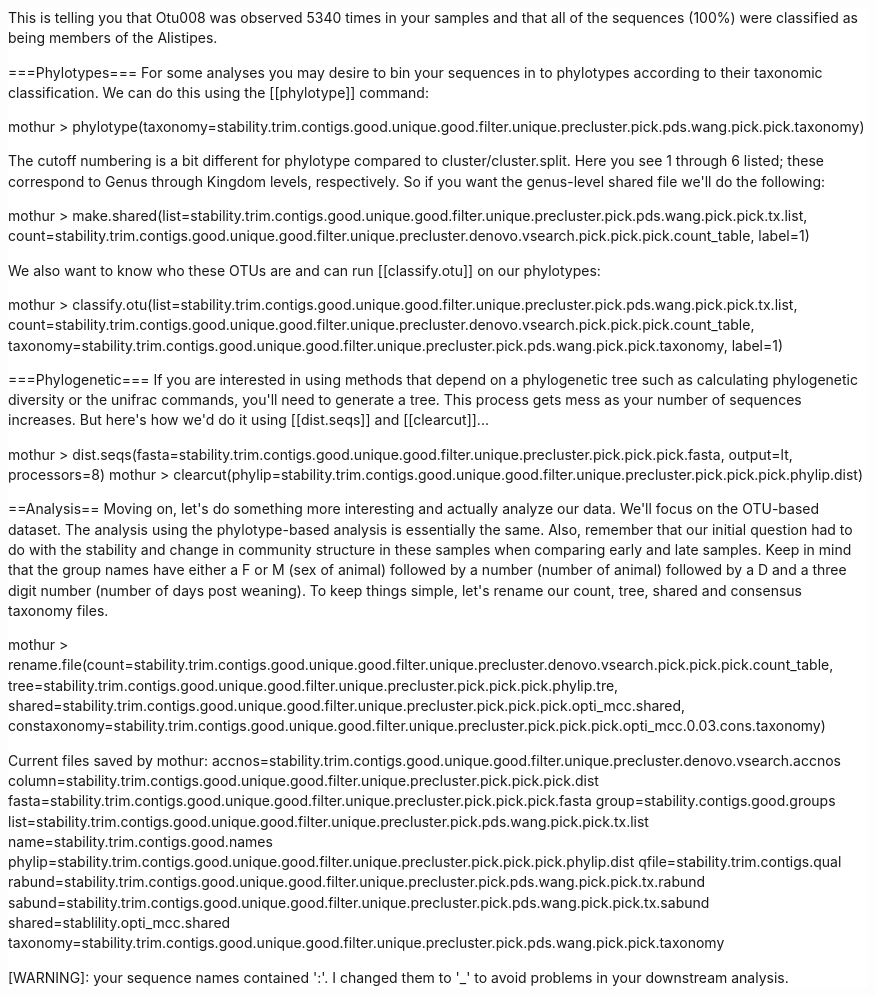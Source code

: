 This is telling you that Otu008 was observed 5340 times in your samples and that all of the sequences (100%) were classified as being members of the Alistipes.

===Phylotypes===
For some analyses you may desire to bin your sequences in to phylotypes according to their taxonomic classification.  We can do this using the [[phylotype]] command:

 mothur > phylotype(taxonomy=stability.trim.contigs.good.unique.good.filter.unique.precluster.pick.pds.wang.pick.pick.taxonomy)

The cutoff numbering is a bit different for phylotype compared to cluster/cluster.split.  Here you see 1 through 6 listed; these correspond to Genus through Kingdom levels, respectively.  So if you want the genus-level shared file we'll do the following:

 mothur > make.shared(list=stability.trim.contigs.good.unique.good.filter.unique.precluster.pick.pds.wang.pick.pick.tx.list, count=stability.trim.contigs.good.unique.good.filter.unique.precluster.denovo.vsearch.pick.pick.pick.count_table, label=1)

We also want to know who these OTUs are and can run [[classify.otu]] on our phylotypes:

 mothur > classify.otu(list=stability.trim.contigs.good.unique.good.filter.unique.precluster.pick.pds.wang.pick.pick.tx.list, count=stability.trim.contigs.good.unique.good.filter.unique.precluster.denovo.vsearch.pick.pick.pick.count_table, taxonomy=stability.trim.contigs.good.unique.good.filter.unique.precluster.pick.pds.wang.pick.pick.taxonomy, label=1)

===Phylogenetic===
If you are interested in using methods that depend on a phylogenetic tree such as calculating phylogenetic diversity or the unifrac commands, you'll need to generate a tree. This process gets mess as your number of sequences increases. But here's how we'd do it using [[dist.seqs]] and [[clearcut]]...

 mothur > dist.seqs(fasta=stability.trim.contigs.good.unique.good.filter.unique.precluster.pick.pick.pick.fasta, output=lt, processors=8)
 mothur > clearcut(phylip=stability.trim.contigs.good.unique.good.filter.unique.precluster.pick.pick.pick.phylip.dist)


==Analysis==
Moving on, let's do something more interesting and actually analyze our data.  We'll focus on the OTU-based dataset. The analysis using the phylotype-based analysis is essentially the same. Also, remember that our initial question had to do with the stability and change in community structure in these samples when comparing early and late samples.  Keep in mind that the group names have either a F or M (sex of animal) followed by a number (number of animal) followed by a D and a three digit number (number of days post weaning).
To keep things simple, let's rename our count, tree, shared and consensus taxonomy files. 

 mothur > rename.file(count=stability.trim.contigs.good.unique.good.filter.unique.precluster.denovo.vsearch.pick.pick.pick.count_table, tree=stability.trim.contigs.good.unique.good.filter.unique.precluster.pick.pick.pick.phylip.tre, shared=stability.trim.contigs.good.unique.good.filter.unique.precluster.pick.pick.pick.opti_mcc.shared, constaxonomy=stability.trim.contigs.good.unique.good.filter.unique.precluster.pick.pick.pick.opti_mcc.0.03.cons.taxonomy)
 
 Current files saved by mothur:
 accnos=stability.trim.contigs.good.unique.good.filter.unique.precluster.denovo.vsearch.accnos
 column=stability.trim.contigs.good.unique.good.filter.unique.precluster.pick.pick.pick.dist
 fasta=stability.trim.contigs.good.unique.good.filter.unique.precluster.pick.pick.pick.fasta
 group=stability.contigs.good.groups
 list=stability.trim.contigs.good.unique.good.filter.unique.precluster.pick.pds.wang.pick.pick.tx.list
 name=stability.trim.contigs.good.names
 phylip=stability.trim.contigs.good.unique.good.filter.unique.precluster.pick.pick.pick.phylip.dist
 qfile=stability.trim.contigs.qual
 rabund=stability.trim.contigs.good.unique.good.filter.unique.precluster.pick.pds.wang.pick.pick.tx.rabund
 sabund=stability.trim.contigs.good.unique.good.filter.unique.precluster.pick.pds.wang.pick.pick.tx.sabund
 shared=stablility.opti_mcc.shared
 taxonomy=stability.trim.contigs.good.unique.good.filter.unique.precluster.pick.pds.wang.pick.pick.taxonomy

 [WARNING]: your sequence names contained ':'.  I changed them to '_' to avoid problems in your downstream analysis.